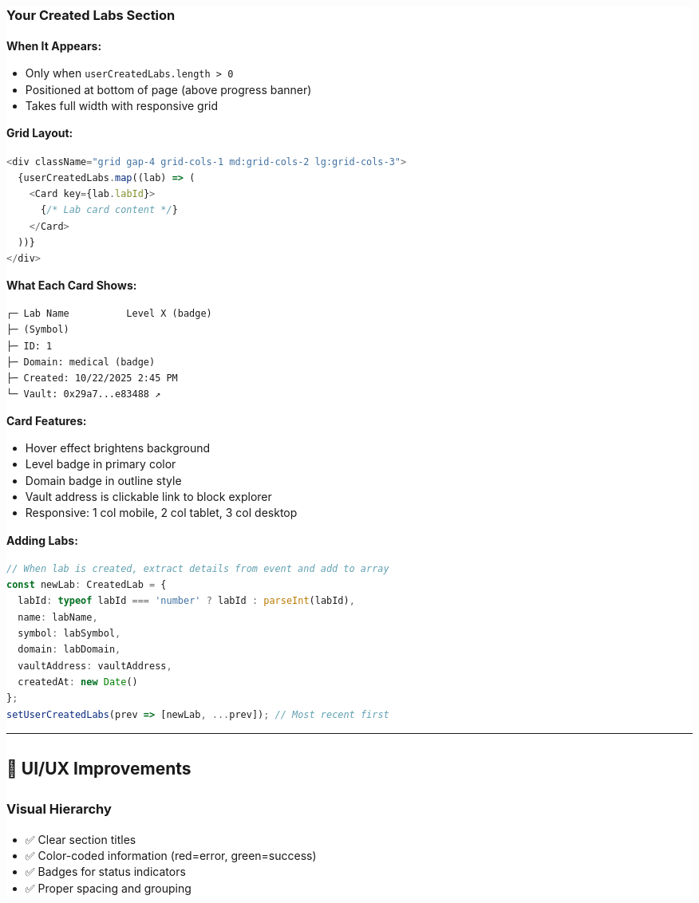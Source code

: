 ### Your Created Labs Section

**When It Appears:**
- Only when `userCreatedLabs.length > 0`
- Positioned at bottom of page (above progress banner)
- Takes full width with responsive grid

**Grid Layout:**
```typescript
<div className="grid gap-4 grid-cols-1 md:grid-cols-2 lg:grid-cols-3">
  {userCreatedLabs.map((lab) => (
    <Card key={lab.labId}>
      {/* Lab card content */}
    </Card>
  ))}
</div>
```

**What Each Card Shows:**
```
┌─ Lab Name          Level X (badge)
├─ (Symbol)
├─ ID: 1
├─ Domain: medical (badge)
├─ Created: 10/22/2025 2:45 PM
└─ Vault: 0x29a7...e83488 ↗
```

**Card Features:**
- Hover effect brightens background
- Level badge in primary color
- Domain badge in outline style
- Vault address is clickable link to block explorer
- Responsive: 1 col mobile, 2 col tablet, 3 col desktop

**Adding Labs:**
```typescript
// When lab is created, extract details from event and add to array
const newLab: CreatedLab = {
  labId: typeof labId === 'number' ? labId : parseInt(labId),
  name: labName,
  symbol: labSymbol,
  domain: labDomain,
  vaultAddress: vaultAddress,
  createdAt: new Date()
};
setUserCreatedLabs(prev => [newLab, ...prev]); // Most recent first
```

---

## 🎨 UI/UX Improvements

### Visual Hierarchy
- ✅ Clear section titles
- ✅ Color-coded information (red=error, green=success)
- ✅ Badges for status indicators
- ✅ Proper spacing and grouping

